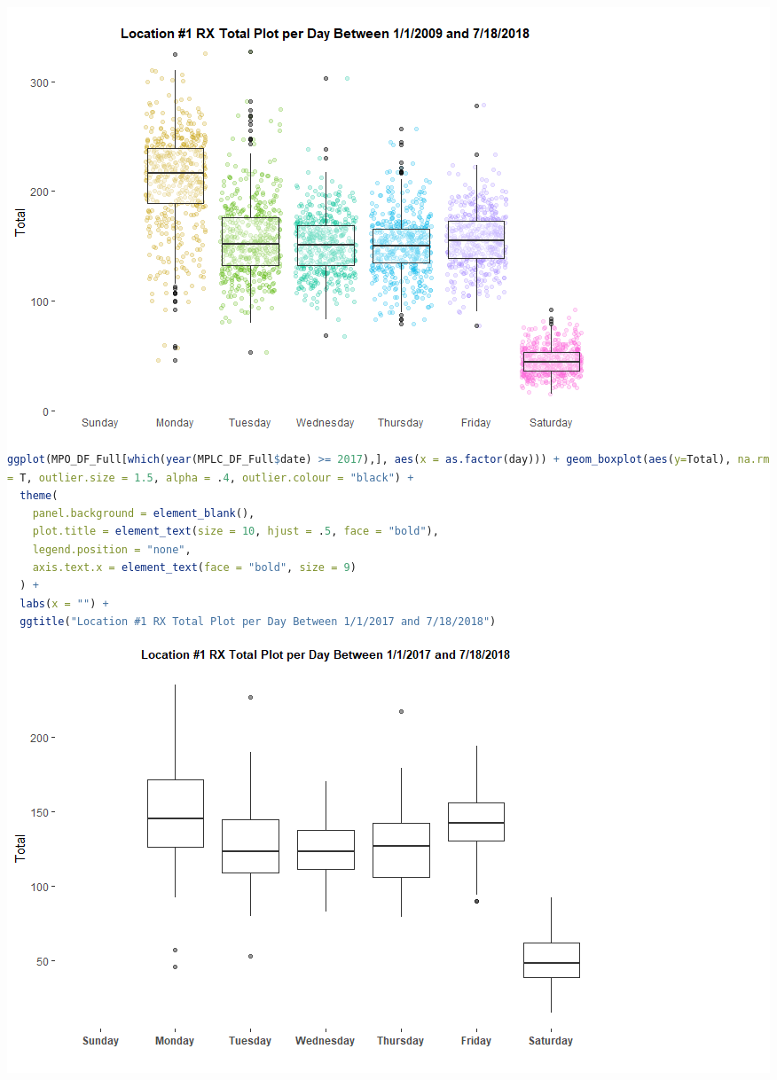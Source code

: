 ![](TSA_Outpatient_Pharmacy_files/figure-markdown_github/unnamed-chunk-11-1.png)

``` r
ggplot(MPO_DF_Full[which(year(MPLC_DF_Full$date) >= 2017),], aes(x = as.factor(day))) + geom_boxplot(aes(y=Total), na.rm = T, outlier.size = 1.5, alpha = .4, outlier.colour = "black") +
  theme(
    panel.background = element_blank(),
    plot.title = element_text(size = 10, hjust = .5, face = "bold"),
    legend.position = "none",
    axis.text.x = element_text(face = "bold", size = 9)
  ) +
  labs(x = "") +
  ggtitle("Location #1 RX Total Plot per Day Between 1/1/2017 and 7/18/2018") 
```

![](TSA_Outpatient_Pharmacy_files/figure-markdown_github/unnamed-chunk-11-2.png)